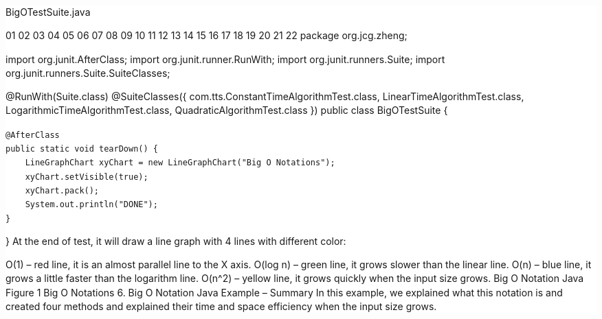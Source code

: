 BigOTestSuite.java

01
02
03
04
05
06
07
08
09
10
11
12
13
14
15
16
17
18
19
20
21
22
package org.jcg.zheng;

import org.junit.AfterClass;
import org.junit.runner.RunWith;
import org.junit.runners.Suite;
import org.junit.runners.Suite.SuiteClasses;

@RunWith(Suite.class)
@SuiteClasses({ com.tts.ConstantTimeAlgorithmTest.class, LinearTimeAlgorithmTest.class, LogarithmicTimeAlgorithmTest.class,
QuadraticAlgorithmTest.class })
public class BigOTestSuite {


    @AfterClass
    public static void tearDown() {     
        LineGraphChart xyChart = new LineGraphChart("Big O Notations");
        xyChart.setVisible(true);
        xyChart.pack();
        System.out.println("DONE");
    }

}
At the end of test, it will draw a line graph with 4 lines with different color:

O(1) – red line, it is an almost parallel line to the X axis.
O(log n) – green line, it grows slower than the linear line.
O(n) – blue line, it grows a little faster than the logarithm line.
O(n^2) – yellow line, it grows quickly when the input size grows.
Big O Notation Java
Figure 1 Big O Notations
6. Big O Notation Java Example – Summary
   In this example, we explained what this notation is and created four methods and explained their time and space efficiency when the input size grows.
